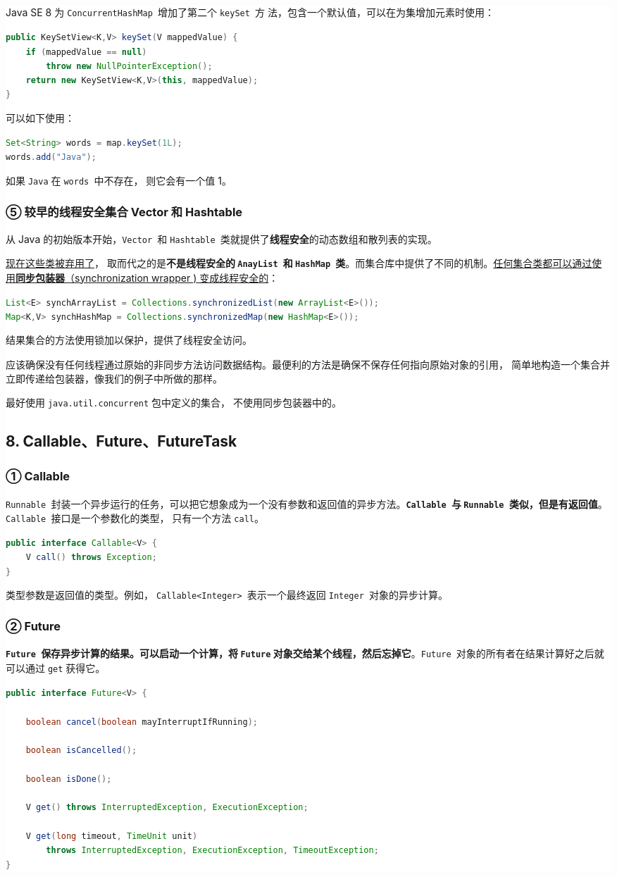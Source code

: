 Java SE 8 为 `ConcurrentHashMap `增加了第二个 `keySet `方 法，包含一个默认值，可以在为集增加元素时使用：

```java
public KeySetView<K,V> keySet(V mappedValue) {
    if (mappedValue == null)
        throw new NullPointerException();
    return new KeySetView<K,V>(this, mappedValue);
}
```

可以如下使用：

```java
Set<String> words = map.keySet(1L);
words.add("Java");
```

如果 `Java` 在 `words `中不存在， 则它会有一个值 1。

### ⑤ 较早的线程安全集合 Vector 和 Hashtable

从 Java 的初始版本开始，`Vector `和 `Hashtable `类就提供了**线程安全**的动态数组和散列表的实现。

<u>现在这些类被弃用了</u>， 取而代之的是**不是线程安全的 `AnayList `和 `HashMap `类**。而集合库中提供了不同的机制。<u>任何集合类都可以通过使用**同步包装器**（synchronization wrapper ) 变成线程安全的</u>：

```java
List<E> synchArrayList = Collections.synchronizedList(new ArrayList<E>());
Map<K,V> synchHashMap = Collections.synchronizedMap(new HashMap<E>());
```

结果集合的方法使用锁加以保护，提供了线程安全访问。

应该确保没有任何线程通过原始的非同步方法访问数据结构。最便利的方法是确保不保存任何指向原始对象的引用， 简单地构造一个集合并立即传递给包装器，像我们的例子中所做的那样。

最好使用 `java.util.concurrent` 包中定义的集合， 不使用同步包装器中的。

## 8. Callable、Future、FutureTask

### ① Callable

`Runnable `封装一个异步运行的任务，可以把它想象成为一个没有参数和返回值的异步方法。**`Callable `与 `Runnable `类似，但是有返回值**。`Callable `接口是一个参数化的类型， 只有一个方法 `call`。

```java
public interface Callable<V> {
    V call() throws Exception;
}
```

类型参数是返回值的类型。例如， `Callable<Integer> `表示一个最终返回 `Integer `对象的异步计算。

### ② Future

**`Future `保存异步计算的结果。可以启动一个计算，将 `Future` 对象交给某个线程，然后忘掉它**。`Future `对象的所有者在结果计算好之后就可以通过 `get` 获得它。

```java
public interface Future<V> {
    
    boolean cancel(boolean mayInterruptIfRunning);

    boolean isCancelled();

    boolean isDone();
	
    V get() throws InterruptedException, ExecutionException;

    V get(long timeout, TimeUnit unit)
        throws InterruptedException, ExecutionException, TimeoutException;
}
```
